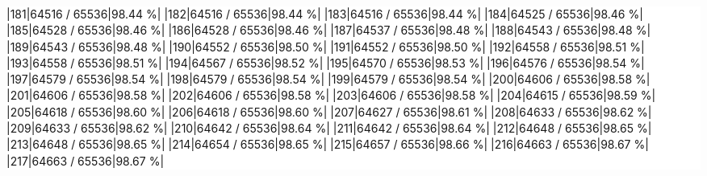 |181|64516 / 65536|98.44 %|
|182|64516 / 65536|98.44 %|
|183|64516 / 65536|98.44 %|
|184|64525 / 65536|98.46 %|
|185|64528 / 65536|98.46 %|
|186|64528 / 65536|98.46 %|
|187|64537 / 65536|98.48 %|
|188|64543 / 65536|98.48 %|
|189|64543 / 65536|98.48 %|
|190|64552 / 65536|98.50 %|
|191|64552 / 65536|98.50 %|
|192|64558 / 65536|98.51 %|
|193|64558 / 65536|98.51 %|
|194|64567 / 65536|98.52 %|
|195|64570 / 65536|98.53 %|
|196|64576 / 65536|98.54 %|
|197|64579 / 65536|98.54 %|
|198|64579 / 65536|98.54 %|
|199|64579 / 65536|98.54 %|
|200|64606 / 65536|98.58 %|
|201|64606 / 65536|98.58 %|
|202|64606 / 65536|98.58 %|
|203|64606 / 65536|98.58 %|
|204|64615 / 65536|98.59 %|
|205|64618 / 65536|98.60 %|
|206|64618 / 65536|98.60 %|
|207|64627 / 65536|98.61 %|
|208|64633 / 65536|98.62 %|
|209|64633 / 65536|98.62 %|
|210|64642 / 65536|98.64 %|
|211|64642 / 65536|98.64 %|
|212|64648 / 65536|98.65 %|
|213|64648 / 65536|98.65 %|
|214|64654 / 65536|98.65 %|
|215|64657 / 65536|98.66 %|
|216|64663 / 65536|98.67 %|
|217|64663 / 65536|98.67 %|